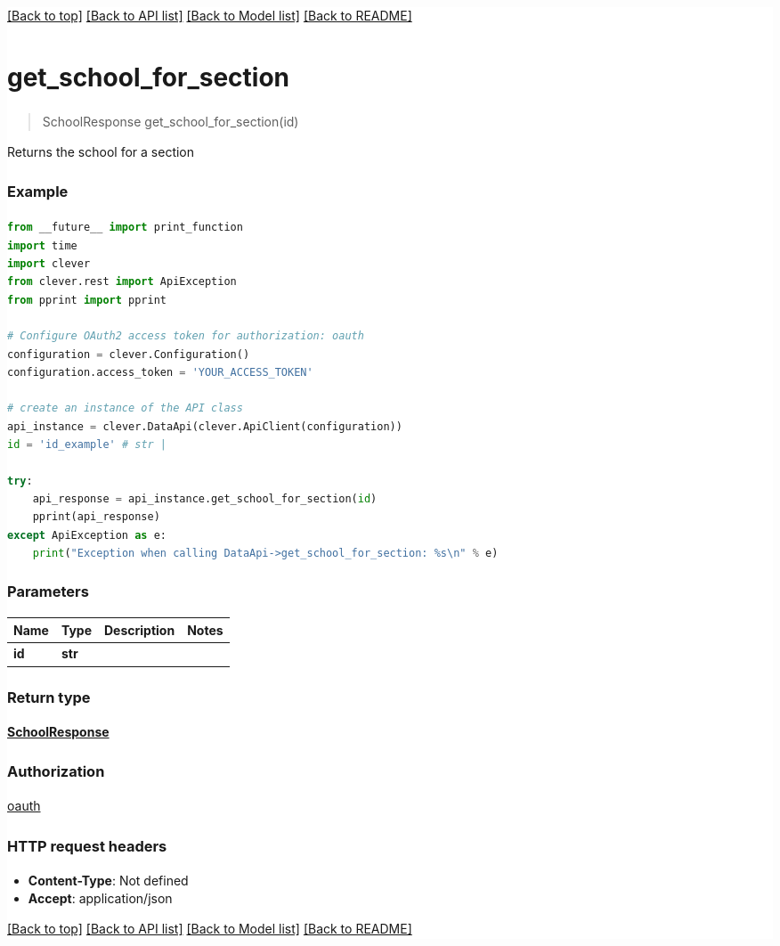 [[Back to top]](#) [[Back to API list]](README.md#documentation-for-api-endpoints) [[Back to Model list]](README.md#documentation-for-models) [[Back to README]](README.md)

# **get_school_for_section**
> SchoolResponse get_school_for_section(id)



Returns the school for a section

### Example
```python
from __future__ import print_function
import time
import clever
from clever.rest import ApiException
from pprint import pprint

# Configure OAuth2 access token for authorization: oauth
configuration = clever.Configuration()
configuration.access_token = 'YOUR_ACCESS_TOKEN'

# create an instance of the API class
api_instance = clever.DataApi(clever.ApiClient(configuration))
id = 'id_example' # str | 

try:
    api_response = api_instance.get_school_for_section(id)
    pprint(api_response)
except ApiException as e:
    print("Exception when calling DataApi->get_school_for_section: %s\n" % e)
```

### Parameters

Name | Type | Description  | Notes
------------- | ------------- | ------------- | -------------
 **id** | **str**|  | 

### Return type

[**SchoolResponse**](SchoolResponse.md)

### Authorization

[oauth](README.md#oauth)

### HTTP request headers

 - **Content-Type**: Not defined
 - **Accept**: application/json

[[Back to top]](#) [[Back to API list]](README.md#documentation-for-api-endpoints) [[Back to Model list]](README.md#documentation-for-models) [[Back to README]](README.md)
